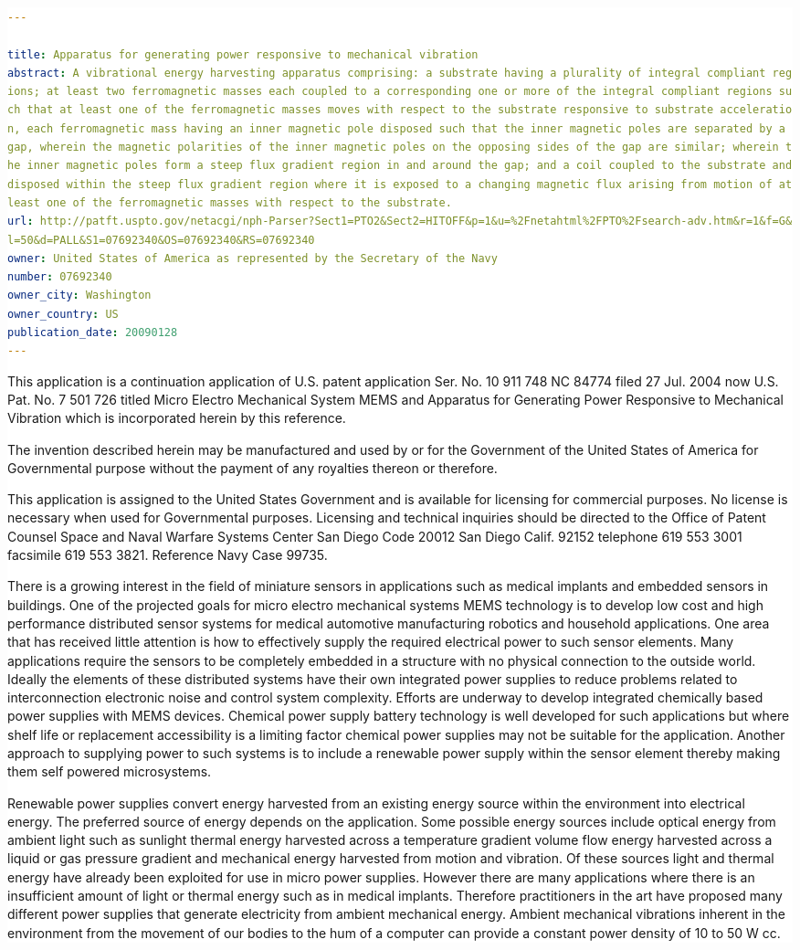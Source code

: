 ```yaml
---

title: Apparatus for generating power responsive to mechanical vibration
abstract: A vibrational energy harvesting apparatus comprising: a substrate having a plurality of integral compliant regions; at least two ferromagnetic masses each coupled to a corresponding one or more of the integral compliant regions such that at least one of the ferromagnetic masses moves with respect to the substrate responsive to substrate acceleration, each ferromagnetic mass having an inner magnetic pole disposed such that the inner magnetic poles are separated by a gap, wherein the magnetic polarities of the inner magnetic poles on the opposing sides of the gap are similar; wherein the inner magnetic poles form a steep flux gradient region in and around the gap; and a coil coupled to the substrate and disposed within the steep flux gradient region where it is exposed to a changing magnetic flux arising from motion of at least one of the ferromagnetic masses with respect to the substrate.
url: http://patft.uspto.gov/netacgi/nph-Parser?Sect1=PTO2&Sect2=HITOFF&p=1&u=%2Fnetahtml%2FPTO%2Fsearch-adv.htm&r=1&f=G&l=50&d=PALL&S1=07692340&OS=07692340&RS=07692340
owner: United States of America as represented by the Secretary of the Navy
number: 07692340
owner_city: Washington
owner_country: US
publication_date: 20090128
---
```

This application is a continuation application of U.S. patent application Ser. No. 10 911 748 NC 84774 filed 27 Jul. 2004 now U.S. Pat. No. 7 501 726 titled Micro Electro Mechanical System MEMS and Apparatus for Generating Power Responsive to Mechanical Vibration which is incorporated herein by this reference.

The invention described herein may be manufactured and used by or for the Government of the United States of America for Governmental purpose without the payment of any royalties thereon or therefore.

This application is assigned to the United States Government and is available for licensing for commercial purposes. No license is necessary when used for Governmental purposes. Licensing and technical inquiries should be directed to the Office of Patent Counsel Space and Naval Warfare Systems Center San Diego Code 20012 San Diego Calif. 92152 telephone 619 553 3001 facsimile 619 553 3821. Reference Navy Case 99735.

There is a growing interest in the field of miniature sensors in applications such as medical implants and embedded sensors in buildings. One of the projected goals for micro electro mechanical systems MEMS technology is to develop low cost and high performance distributed sensor systems for medical automotive manufacturing robotics and household applications. One area that has received little attention is how to effectively supply the required electrical power to such sensor elements. Many applications require the sensors to be completely embedded in a structure with no physical connection to the outside world. Ideally the elements of these distributed systems have their own integrated power supplies to reduce problems related to interconnection electronic noise and control system complexity. Efforts are underway to develop integrated chemically based power supplies with MEMS devices. Chemical power supply battery technology is well developed for such applications but where shelf life or replacement accessibility is a limiting factor chemical power supplies may not be suitable for the application. Another approach to supplying power to such systems is to include a renewable power supply within the sensor element thereby making them self powered microsystems.

Renewable power supplies convert energy harvested from an existing energy source within the environment into electrical energy. The preferred source of energy depends on the application. Some possible energy sources include optical energy from ambient light such as sunlight thermal energy harvested across a temperature gradient volume flow energy harvested across a liquid or gas pressure gradient and mechanical energy harvested from motion and vibration. Of these sources light and thermal energy have already been exploited for use in micro power supplies. However there are many applications where there is an insufficient amount of light or thermal energy such as in medical implants. Therefore practitioners in the art have proposed many different power supplies that generate electricity from ambient mechanical energy. Ambient mechanical vibrations inherent in the environment from the movement of our bodies to the hum of a computer can provide a constant power density of 10 to 50 W cc.
